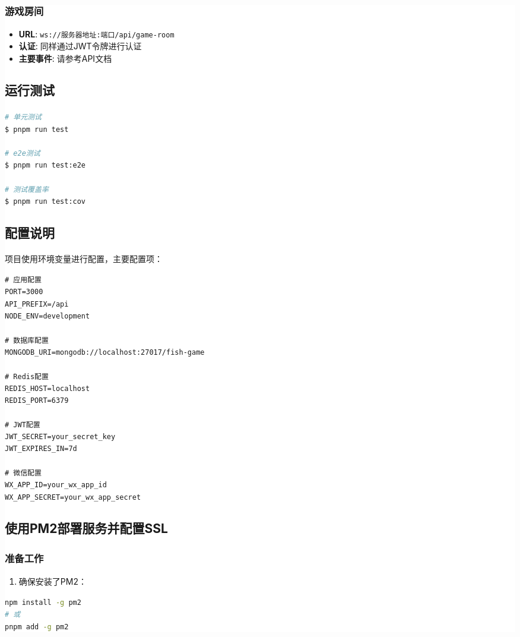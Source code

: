 ### 游戏房间

- **URL**: `ws://服务器地址:端口/api/game-room`
- **认证**: 同样通过JWT令牌进行认证
- **主要事件**: 请参考API文档

## 运行测试

```bash
# 单元测试
$ pnpm run test

# e2e测试
$ pnpm run test:e2e

# 测试覆盖率
$ pnpm run test:cov
```

## 配置说明

项目使用环境变量进行配置，主要配置项：

```dotenv
# 应用配置
PORT=3000
API_PREFIX=/api
NODE_ENV=development

# 数据库配置
MONGODB_URI=mongodb://localhost:27017/fish-game

# Redis配置
REDIS_HOST=localhost
REDIS_PORT=6379

# JWT配置
JWT_SECRET=your_secret_key
JWT_EXPIRES_IN=7d

# 微信配置
WX_APP_ID=your_wx_app_id
WX_APP_SECRET=your_wx_app_secret
```

## 使用PM2部署服务并配置SSL

### 准备工作

1. 确保安装了PM2：
```bash
npm install -g pm2
# 或
pnpm add -g pm2
```
